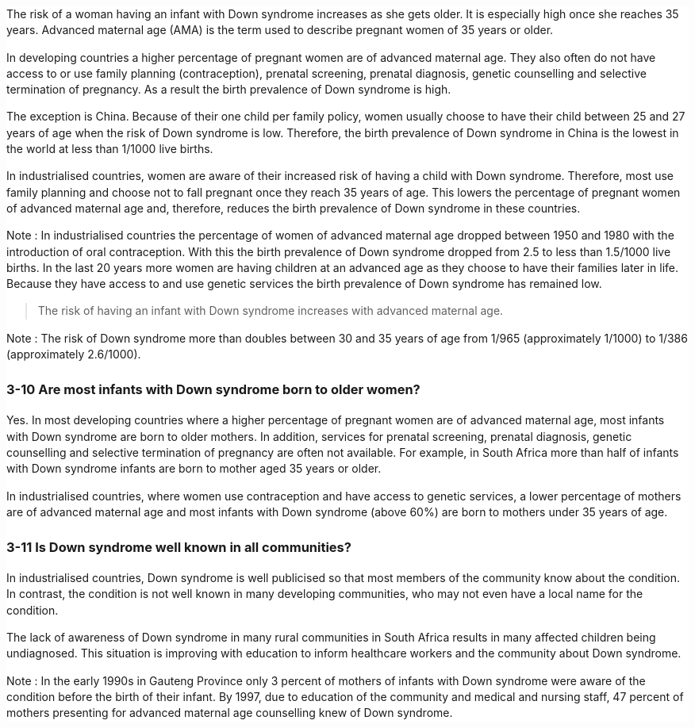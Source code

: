 The risk of a woman having an infant with Down syndrome increases as she gets older. It is especially high once she reaches 35 years. Advanced maternal age (AMA) is the term used to describe pregnant women of 35 years or older.

In developing countries a higher percentage of pregnant women are of advanced maternal age. They also often do not have access to or use family planning (contraception), prenatal screening, prenatal diagnosis, genetic counselling and selective termination of pregnancy. As a result the birth prevalence of Down syndrome is high.

The exception is China. Because of their one child per family policy, women usually choose to have their child between 25 and 27 years of age when the risk of Down syndrome is low. Therefore, the birth prevalence of Down syndrome in China is the lowest in the world at less than 1/1000 live births.

In industrialised countries, women are aware of their increased risk of having a child with Down syndrome. Therefore, most use family planning and choose not to fall pregnant once they reach 35 years of age. This lowers the percentage of pregnant women of advanced maternal age and, therefore, reduces the birth prevalence of Down syndrome in these countries.

Note
:	In industrialised countries the percentage of women of advanced maternal age dropped between 1950 and 1980 with the introduction of oral contraception. With this the birth prevalence of Down syndrome dropped from 2.5 to less than 1.5/1000 live births. In the last 20 years more women are having children at an advanced age as they choose to have their families later in life. Because they have access to and use genetic services the birth prevalence of Down syndrome has remained low.

> The risk of having an infant with Down syndrome increases with advanced maternal age.

Note
:	The risk of Down syndrome more than doubles between 30 and 35 years of age from 1/965 (approximately 1/1000) to 1/386 (approximately 2.6/1000).

### 3-10 Are most infants with Down syndrome born to older women?

Yes. In most developing countries where a higher percentage of pregnant women are of advanced maternal age, most infants with Down syndrome are born to older mothers. In addition, services for prenatal screening, prenatal diagnosis, genetic counselling and selective termination of pregnancy are often not available. For example, in South Africa more than half of infants with Down syndrome infants are born to mother aged 35 years or older.

In industrialised countries, where women use contraception and have access to genetic services, a lower percentage of mothers are of advanced maternal age and most infants with Down syndrome (above 60%) are born to mothers under 35 years of age.

### 3-11 Is Down syndrome well known in all communities?

In industrialised countries, Down syndrome is well publicised so that most members of the community know about the condition. In contrast, the condition is not well known in many developing communities, who may not even have a local name for the condition.

The lack of awareness of Down syndrome in many rural communities in South Africa results in many affected children being undiagnosed. This situation is improving with education to inform healthcare workers and the community about Down syndrome.

Note
:	In the early 1990s in Gauteng Province only 3 percent of mothers of infants with Down syndrome were aware of the condition before the birth of their infant. By 1997, due to education of the community and medical and nursing staff, 47 percent of mothers presenting for advanced maternal age counselling knew of Down syndrome.
